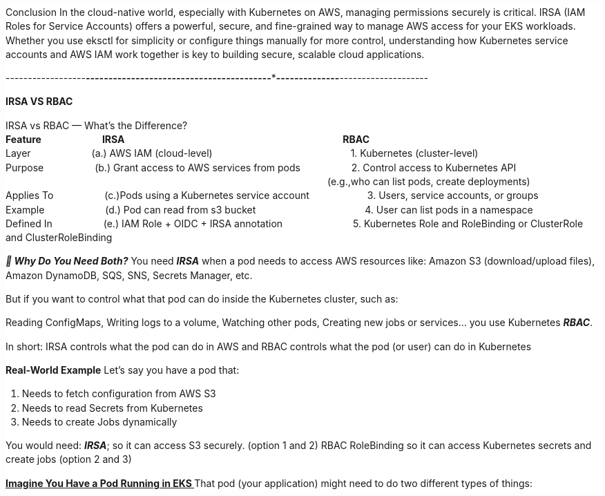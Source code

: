 Conclusion
In the cloud-native world, especially with Kubernetes on AWS, managing permissions securely is critical. IRSA (IAM Roles for Service Accounts) offers a powerful, secure, and fine-grained way to manage AWS access for your EKS workloads. Whether you use eksctl for simplicity or configure things manually for more control, understanding how Kubernetes service accounts and AWS IAM work together is key to building secure, scalable cloud applications.

------------------*************--------------------**********************---------------------**********************--------------************--------------------


****IRSA VS RBAC****

IRSA vs RBAC — What’s the Difference?  
****Feature**** &emsp;&emsp;&emsp;&emsp;&emsp;&emsp;****IRSA**** &emsp;&emsp;&emsp;&emsp;&emsp;&emsp;&emsp;&emsp;&emsp;&emsp;&emsp;&emsp;&emsp;&emsp;&emsp;&emsp;&emsp;&emsp;&emsp;&emsp;&emsp;&emsp; ****RBAC****  
Layer &emsp;&emsp;&emsp;&emsp;&emsp;&emsp;(a.) AWS IAM (cloud-level) &emsp;&emsp;&emsp;&emsp;&emsp;&emsp;&emsp;&emsp;&emsp;&emsp;&emsp;&emsp;&emsp;&emsp;1. Kubernetes (cluster-level)  
Purpose &emsp;&emsp;&emsp;&emsp;&emsp;(b.) Grant access to AWS services from pods	        &emsp;&emsp;&emsp;&emsp;&emsp;2. Control access to Kubernetes API &emsp;&emsp;&emsp;&emsp;&emsp;&emsp;&emsp;&emsp;&emsp;&emsp;&emsp;&emsp;&emsp;&emsp;&emsp;&emsp;&emsp;&emsp;&emsp;&emsp;&emsp;&emsp;&emsp;&emsp;&emsp;&emsp;&emsp;&emsp;&emsp;&emsp;&emsp;&emsp;&emsp; (e.g.,who can list pods, create deployments)  
Applies To &emsp;&emsp;&emsp;&emsp;&emsp;(c.)Pods using a Kubernetes service account&emsp;&emsp;&emsp;&emsp;&emsp;&emsp;3. Users, service accounts, or groups  
Example	&emsp;&emsp;&emsp;&emsp;&emsp;&emsp;(d.) Pod can read from s3 bucket	&emsp;&emsp;&emsp;&emsp;&emsp;&emsp;&emsp;&emsp;&emsp;&emsp;&emsp;4. User can list pods in a namespace  
Defined In &emsp;&emsp;&emsp;&emsp;&emsp;(e.) IAM Role + OIDC + IRSA annotation	&emsp;&emsp;&emsp;&emsp;&emsp;&emsp;&emsp;5. Kubernetes Role and RoleBinding or                                                                                                                                             ClusterRole and ClusterRoleBinding

***🔹 Why Do You Need Both?***
You need ***IRSA*** when a pod needs to access AWS resources like: Amazon S3 (download/upload files), Amazon DynamoDB, SQS, SNS, Secrets Manager, etc.

But if you want to control what that pod can do inside the Kubernetes cluster, such as:

Reading ConfigMaps, Writing logs to a volume, Watching other pods, Creating new jobs or services…  you use Kubernetes ***RBAC***.

In short:
IRSA controls what the pod can do in AWS and RBAC controls what the pod (or user) can do in Kubernetes

****Real-World Example****
Let’s say you have a pod that:

1. Needs to fetch configuration from AWS S3
2. Needs to read Secrets from Kubernetes
3. Needs to create Jobs dynamically

You would need: ***IRSA***; so it can access S3 securely. (option 1 and 2)
RBAC RoleBinding so it can access Kubernetes secrets and create jobs (option 2 and 3)

****<u>Imagine You Have a Pod Running in EKS </u>****
That pod (your application) might need to do two different types of things:
